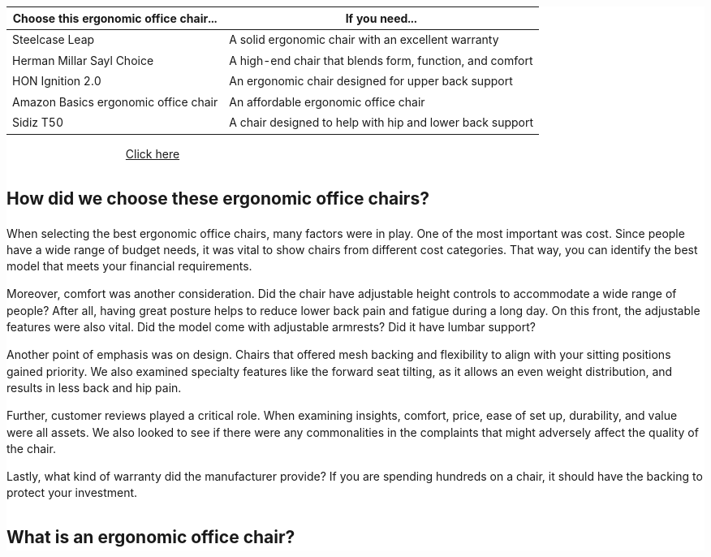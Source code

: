 | **Choose this ergonomic office chair...** | **If you need...**                                       |
| ----------------------------------------- | -------------------------------------------------------- |
| Steelcase Leap                            | A solid ergonomic chair with an excellent warranty       |
| Herman Millar Sayl Choice                 | A high-end chair that blends form, function, and comfort |
| HON Ignition 2.0                          | An ergonomic chair designed for upper back support       |
| Amazon Basics ergonomic office chair      | An affordable ergonomic office chair                     |
| Sidiz T50                                 | A chair designed to help with hip and lower back support |


<span id="1983584">
					<video width="576" height="240" style="cursor:pointer"
           poster="//a.impactradius-go.com/display-clicktoplayimage/1983584.png"
           onclick="if(!this.playClicked){this.play();this.setAttribute('controls',true);this.playClicked=true;}">
	   <source src="//a.impactradius-go.com/display-ad/22993-1983584">
	   <img src="//a.impactradius-go.com/display-clicktoplayimage/1983584.png" style="border: none; height: 100%; width: 100%; object-fit: contain">
	</video>
	<div style="width:360px;text-align:center"><a href="javascript:window.open(decodeURIComponent('https%3A%2F%2Fhomestyler.sjv.io%2Fc%2F5597632%2F1983584%2F22993'), '_blank');void(0);">Click here</a></div>
</span>
<img height="0" width="0" src="https://imp.pxf.io/i/5597632/1983584/22993" style="position:absolute;visibility:hidden;" border="0" />


## How did we choose these ergonomic office chairs?

When selecting the best ergonomic office chairs, many factors were in play. One of the most important was cost. Since people have a wide range of budget needs, it was vital to show chairs from different cost categories. That way, you can identify the best model that meets your financial requirements. 

Moreover, comfort was another consideration. Did the chair have adjustable height controls to accommodate a wide range of people? After all, having great posture helps to reduce lower back pain and fatigue during a long day. On this front, the adjustable features were also vital. Did the model come with adjustable armrests? Did it have lumbar support? 

Another point of emphasis was on design. Chairs that offered mesh backing and flexibility to align with your sitting positions gained priority. We also examined specialty features like the forward seat tilting, as it allows an even weight distribution, and results in less back and hip pain.

Further, customer reviews played a critical role. When examining insights, comfort, price, ease of set up, durability, and value were all assets. We also looked to see if there were any commonalities in the complaints that might adversely affect the quality of the chair. 

Lastly, what kind of warranty did the manufacturer provide? If you are spending hundreds on a chair, it should have the backing to protect your investment.

## What is an ergonomic office chair?
